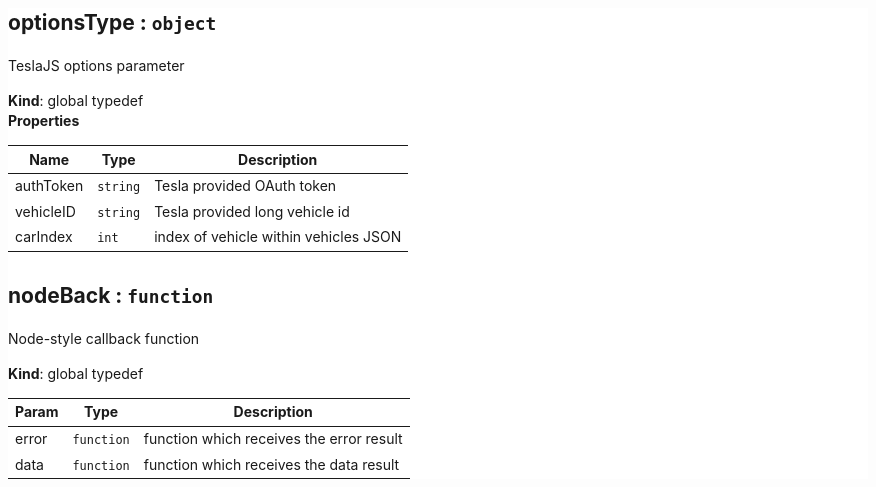 ## optionsType : <code>object</code>
TeslaJS options parameter

**Kind**: global typedef  
**Properties**

| Name | Type | Description |
| --- | --- | --- |
| authToken | <code>string</code> | Tesla provided OAuth token |
| vehicleID | <code>string</code> | Tesla provided long vehicle id |
| carIndex | <code>int</code> | index of vehicle within vehicles JSON |

<a name="nodeBack"></a>

## nodeBack : <code>function</code>
Node-style callback function

**Kind**: global typedef  

| Param | Type | Description |
| --- | --- | --- |
| error | <code>function</code> | function which receives the error result |
| data | <code>function</code> | function which receives the data result |

